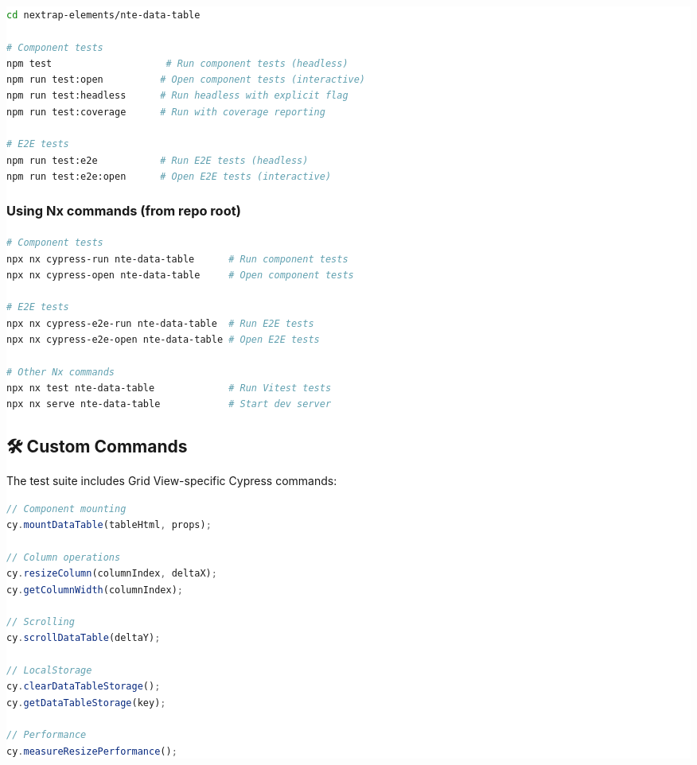 ```bash
cd nextrap-elements/nte-data-table

# Component tests
npm test                    # Run component tests (headless)
npm run test:open          # Open component tests (interactive)
npm run test:headless      # Run headless with explicit flag
npm run test:coverage      # Run with coverage reporting

# E2E tests
npm run test:e2e           # Run E2E tests (headless)
npm run test:e2e:open      # Open E2E tests (interactive)
```

### Using Nx commands (from repo root)

```bash
# Component tests
npx nx cypress-run nte-data-table      # Run component tests
npx nx cypress-open nte-data-table     # Open component tests

# E2E tests
npx nx cypress-e2e-run nte-data-table  # Run E2E tests
npx nx cypress-e2e-open nte-data-table # Open E2E tests

# Other Nx commands
npx nx test nte-data-table             # Run Vitest tests
npx nx serve nte-data-table            # Start dev server
```

## 🛠 Custom Commands

The test suite includes Grid View-specific Cypress commands:

```typescript
// Component mounting
cy.mountDataTable(tableHtml, props);

// Column operations
cy.resizeColumn(columnIndex, deltaX);
cy.getColumnWidth(columnIndex);

// Scrolling
cy.scrollDataTable(deltaY);

// LocalStorage
cy.clearDataTableStorage();
cy.getDataTableStorage(key);

// Performance
cy.measureResizePerformance();
```
